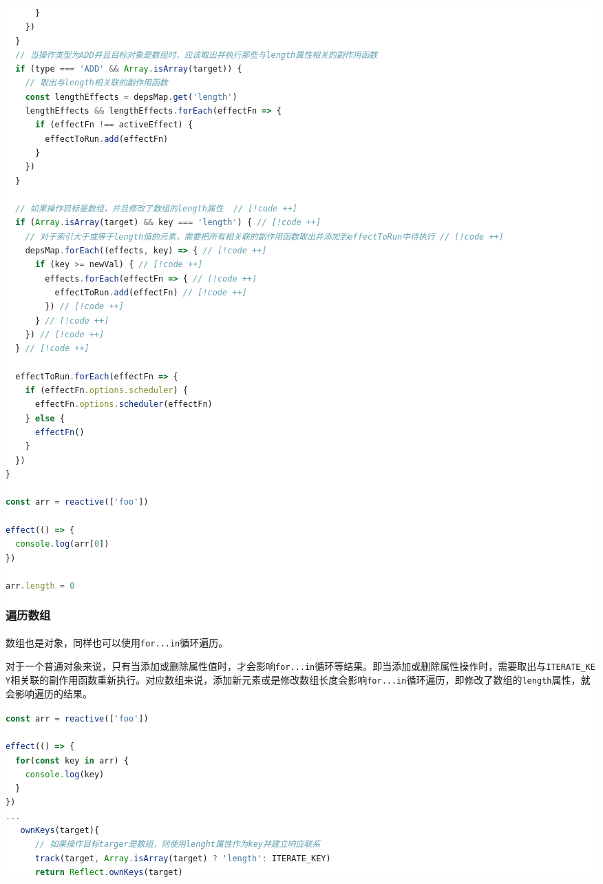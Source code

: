 ```js
      }
    })
  }
  // 当操作类型为ADD并且目标对象是数组时，应该取出并执行那些与length属性相关的副作用函数 
  if (type === 'ADD' && Array.isArray(target)) {
    // 取出与length相关联的副作用函数 
    const lengthEffects = depsMap.get('length')
    lengthEffects && lengthEffects.forEach(effectFn => {
      if (effectFn !== activeEffect) {
        effectToRun.add(effectFn)
      }
    })
  }

  // 如果操作目标是数组，并且修改了数组的length属性  // [!code ++]
  if (Array.isArray(target) && key === 'length') { // [!code ++]
    // 对于索引大于或等于length值的元素，需要把所有相关联的副作用函数取出并添加到effectToRun中待执行 // [!code ++]
    depsMap.forEach((effects, key) => { // [!code ++]
      if (key >= newVal) { // [!code ++]
        effects.forEach(effectFn => { // [!code ++] 
          effectToRun.add(effectFn) // [!code ++]
        }) // [!code ++]
      } // [!code ++]
    }) // [!code ++]
  } // [!code ++]

  effectToRun.forEach(effectFn => {
    if (effectFn.options.scheduler) {
      effectFn.options.scheduler(effectFn)
    } else {
      effectFn()
    }
  })
}

const arr = reactive(['foo'])

effect(() => {
  console.log(arr[0])
})

arr.length = 0
```

### 遍历数组

数组也是对象，同样也可以使用`for...in`循环遍历。

对于一个普通对象来说，只有当添加或删除属性值时，才会影响`for...in`循环等结果。即当添加或删除属性操作时，需要取出与`ITERATE_KEY`相关联的副作用函数重新执行。对应数组来说，添加新元素或是修改数组长度会影响`for...in`循环遍历，即修改了数组的`length`属性，就会影响遍历的结果。

```js
const arr = reactive(['foo'])

effect(() => {
  for(const key in arr) {
    console.log(key)
  }
})
...
   ownKeys(target){
      // 如果操作目标targer是数组，则使用lenght属性作为key并建立响应联系
      track(target, Array.isArray(target) ? 'length': ITERATE_KEY)
      return Reflect.ownKeys(target)
```